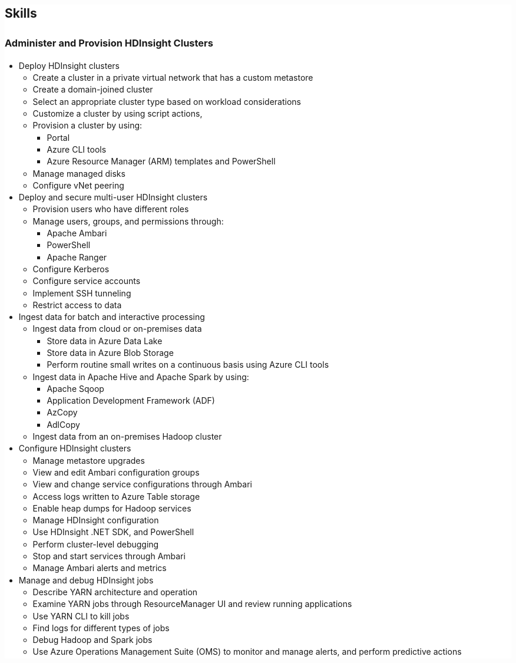 
Skills
---

### Administer and Provision HDInsight Clusters
+ Deploy HDInsight clusters
  + Create a cluster in a private virtual network that has a custom metastore
  + Create a domain-joined cluster
  + Select an appropriate cluster type based on workload considerations
  + Customize a cluster by using script actions, 
  + Provision a cluster by using:
    + Portal
    + Azure CLI tools
    + Azure Resource Manager (ARM) templates and PowerShell
  + Manage managed disks
  + Configure vNet peering
+ Deploy and secure multi-user HDInsight clusters
  + Provision users who have different roles
  + Manage users, groups, and permissions through:
    + Apache Ambari
    + PowerShell
    + Apache Ranger
  + Configure Kerberos
  + Configure service accounts
  + Implement SSH tunneling
  + Restrict access to data
+ Ingest data for batch and interactive processing
  + Ingest data from cloud or on-premises data
    + Store data in Azure Data Lake
    + Store data in Azure Blob Storage
    + Perform routine small writes on a continuous basis using Azure CLI tools
  + Ingest data in Apache Hive and Apache Spark by using:
    + Apache Sqoop
    + Application Development Framework (ADF)
    + AzCopy
    + AdlCopy
  + Ingest data from an on-premises Hadoop cluster
+ Configure HDInsight clusters
  + Manage metastore upgrades
  + View and edit Ambari configuration groups
  + View and change service configurations through Ambari
  + Access logs written to Azure Table storage
  + Enable heap dumps for Hadoop services
  + Manage HDInsight configuration
  + Use HDInsight .NET SDK, and PowerShell
  + Perform cluster-level debugging
  + Stop and start services through Ambari
  + Manage Ambari alerts and metrics
+ Manage and debug HDInsight jobs
  + Describe YARN architecture and operation
  + Examine YARN jobs through ResourceManager UI and review running applications
  + Use YARN CLI to kill jobs
  + Find logs for different types of jobs
  + Debug Hadoop and Spark jobs
  + Use Azure Operations Management Suite (OMS) to monitor and manage alerts, and perform predictive actions
